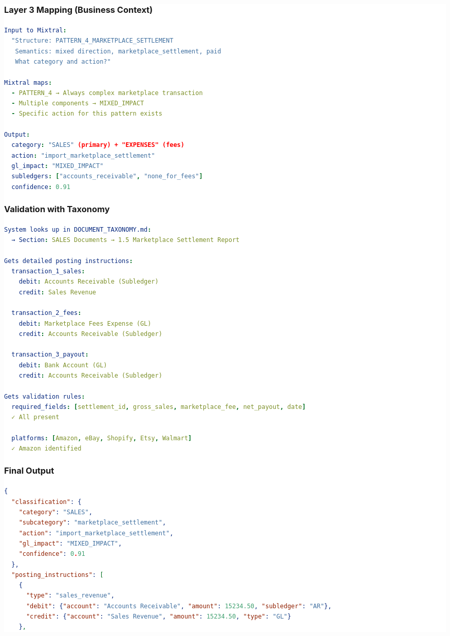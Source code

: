 ### Layer 3 Mapping (Business Context)

```yaml
Input to Mixtral:
  "Structure: PATTERN_4_MARKETPLACE_SETTLEMENT
   Semantics: mixed direction, marketplace_settlement, paid
   What category and action?"

Mixtral maps:
  - PATTERN_4 → Always complex marketplace transaction
  - Multiple components → MIXED_IMPACT
  - Specific action for this pattern exists
  
Output:
  category: "SALES" (primary) + "EXPENSES" (fees)
  action: "import_marketplace_settlement"
  gl_impact: "MIXED_IMPACT"
  subledgers: ["accounts_receivable", "none_for_fees"]
  confidence: 0.91
```

### Validation with Taxonomy

```yaml
System looks up in DOCUMENT_TAXONOMY.md:
  → Section: SALES Documents → 1.5 Marketplace Settlement Report

Gets detailed posting instructions:
  transaction_1_sales:
    debit: Accounts Receivable (Subledger)
    credit: Sales Revenue
    
  transaction_2_fees:
    debit: Marketplace Fees Expense (GL)
    credit: Accounts Receivable (Subledger)
    
  transaction_3_payout:
    debit: Bank Account (GL)
    credit: Accounts Receivable (Subledger)
    
Gets validation rules:
  required_fields: [settlement_id, gross_sales, marketplace_fee, net_payout, date]
  ✓ All present
  
  platforms: [Amazon, eBay, Shopify, Etsy, Walmart]
  ✓ Amazon identified
```

### Final Output

```json
{
  "classification": {
    "category": "SALES",
    "subcategory": "marketplace_settlement",
    "action": "import_marketplace_settlement",
    "gl_impact": "MIXED_IMPACT",
    "confidence": 0.91
  },
  "posting_instructions": [
    {
      "type": "sales_revenue",
      "debit": {"account": "Accounts Receivable", "amount": 15234.50, "subledger": "AR"},
      "credit": {"account": "Sales Revenue", "amount": 15234.50, "type": "GL"}
    },
```
